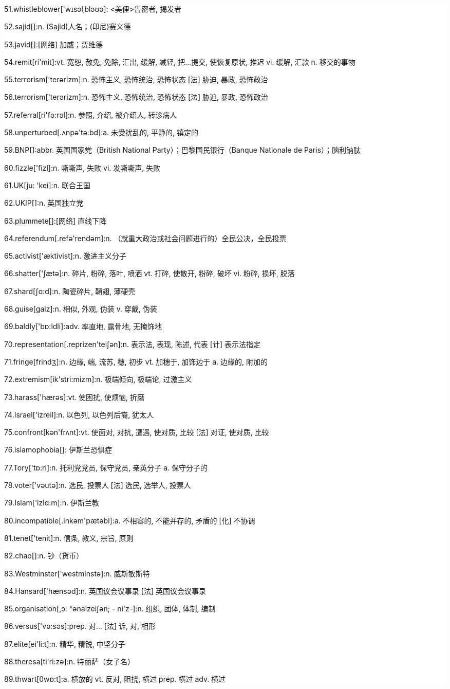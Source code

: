 51.whistleblower['wɪsəlˌbləʊə]: <美俚>告密者, 揭发者 

52.sajid[]:n. (Sajid)人名；(印尼)赛义德 

53.javid[]:[网络] 加威；贾维德 

54.remit[ri'mit]:vt. 宽恕, 赦免, 免除, 汇出, 缓解, 减轻, 把...提交, 使恢复原状, 推迟 vi. 缓解, 汇款 n. 移交的事物 

55.terrorism['terәrizm]:n. 恐怖主义, 恐怖统治, 恐怖状态 [法] 胁迫, 暴政, 恐怖政治 

56.terrorism['terәrizm]:n. 恐怖主义, 恐怖统治, 恐怖状态 [法] 胁迫, 暴政, 恐怖政治 

57.referral[ri'fә:rәl]:n. 参照, 介绍, 被介绍人, 转诊病人 

58.unperturbed[.ʌnpә'tә:bd]:a. 未受扰乱的, 平静的, 镇定的 

59.BNP[]:abbr. 英国国家党（British National Party）；巴黎国民银行（Banque Nationale de Paris）；脑利钠肽 

60.fizzle['fizl]:n. 嘶嘶声, 失败 vi. 发嘶嘶声, 失败 

61.UK[ju: 'kei]:n. 联合王国 

62.UKIP[]:n. 英国独立党 

63.plummete[]:[网络] 直线下降 

64.referendum[.refә'rendәm]:n. （就重大政治或社会问题进行的）全民公决，全民投票 

65.activist['æktivist]:n. 激进主义分子 

66.shatter['ʃætә]:n. 碎片, 粉碎, 落叶, 喷洒 vt. 打碎, 使散开, 粉碎, 破坏 vi. 粉碎, 损坏, 脱落 

67.shard[ʃɑ:d]:n. 陶瓷碎片, 鞘翅, 薄硬壳 

68.guise[gaiz]:n. 相似, 外观, 伪装 v. 穿戴, 伪装 

69.baldly['bɒ:ldli]:adv. 率直地, 露骨地, 无掩饰地 

70.representation[.reprizen'teiʃәn]:n. 表示法, 表现, 陈述, 代表 [计] 表示法指定 

71.fringe[frindʒ]:n. 边缘, 端, 流苏, 穗, 初步 vt. 加穗于, 加饰边于 a. 边缘的, 附加的 

72.extremism[ik'stri:mizm]:n. 极端倾向, 极端论, 过激主义 

73.harass['hærәs]:vt. 使困扰, 使烦恼, 折磨 

74.Israel['izreil]:n. 以色列, 以色列后裔, 犹太人 

75.confront[kәn'frʌnt]:vt. 使面对, 对抗, 遭遇, 使对质, 比较 [法] 对证, 使对质, 比较 

76.islamophobia[]: 伊斯兰恐惧症 

77.Tory['tɒ:ri]:n. 托利党党员, 保守党员, 亲英分子 a. 保守分子的 

78.voter['vәutә]:n. 选民, 投票人 [法] 选民, 选举人, 投票人 

79.Islam['izlɑ:m]:n. 伊斯兰教 

80.incompatible[.inkәm'pætәbl]:a. 不相容的, 不能并存的, 矛盾的 [化] 不协调 

81.tenet['tenit]:n. 信条, 教义, 宗旨, 原则 

82.chao[]:n. 钞（货币） 

83.Westminster['westminstә]:n. 威斯敏斯特 

84.Hansard['hænsәd]:n. 英国议会议事录 [法] 英国议会议事录 

85.organisation[,ɔ: ^әnaizeiʃən; - ni'z-]:n. 组织, 团体, 体制, 编制 

86.versus['vә:sәs]:prep. 对... [法] 诉, 对, 相形 

87.elite[ei'li:t]:n. 精华, 精锐, 中坚分子 

88.theresa[ti'ri:zә]:n. 特丽萨（女子名） 

89.thwart[θwɒ:t]:a. 横放的 vt. 反对, 阻挠, 横过 prep. 横过 adv. 横过 


